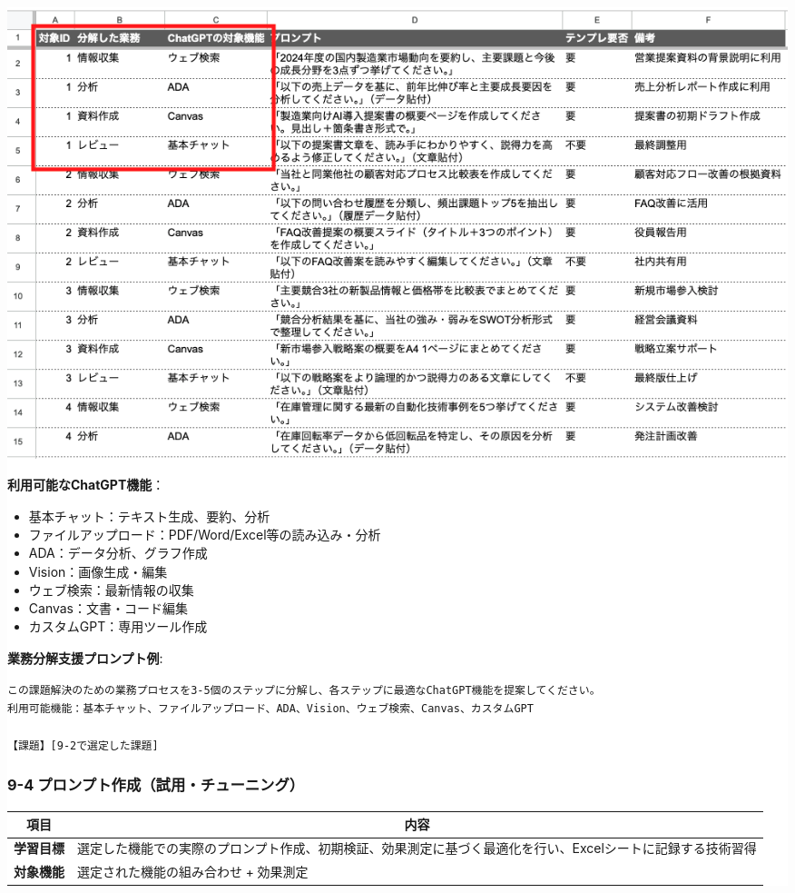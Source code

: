 ![txt_chatgpt_0903](../images/txt_chatgpt_0903.png)

**利用可能なChatGPT機能**：

- 基本チャット：テキスト生成、要約、分析
- ファイルアップロード：PDF/Word/Excel等の読み込み・分析  
- ADA：データ分析、グラフ作成
- Vision：画像生成・編集
- ウェブ検索：最新情報の収集
- Canvas：文書・コード編集
- カスタムGPT：専用ツール作成

**業務分解支援プロンプト例**:

```
この課題解決のための業務プロセスを3-5個のステップに分解し、各ステップに最適なChatGPT機能を提案してください。
利用可能機能：基本チャット、ファイルアップロード、ADA、Vision、ウェブ検索、Canvas、カスタムGPT

【課題】[9-2で選定した課題]
```

### 9-4 プロンプト作成（試用・チューニング）

| 項目 | 内容 |
|------|------|
| **学習目標** | 選定した機能での実際のプロンプト作成、初期検証、効果測定に基づく最適化を行い、Excelシートに記録する技術習得 |
| **対象機能** | 選定された機能の組み合わせ + 効果測定 |
